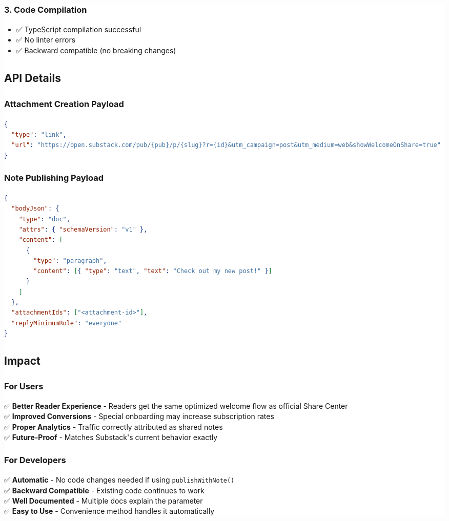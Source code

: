 ### 3. Code Compilation

- ✅ TypeScript compilation successful
- ✅ No linter errors
- ✅ Backward compatible (no breaking changes)

## API Details

### Attachment Creation Payload

```json
{
  "type": "link",
  "url": "https://open.substack.com/pub/{pub}/p/{slug}?r={id}&utm_campaign=post&utm_medium=web&showWelcomeOnShare=true"
}
```

### Note Publishing Payload

```json
{
  "bodyJson": {
    "type": "doc",
    "attrs": { "schemaVersion": "v1" },
    "content": [
      {
        "type": "paragraph",
        "content": [{ "type": "text", "text": "Check out my new post!" }]
      }
    ]
  },
  "attachmentIds": ["<attachment-id>"],
  "replyMinimumRole": "everyone"
}
```

## Impact

### For Users

✅ **Better Reader Experience** - Readers get the same optimized welcome flow as official Share Center  
✅ **Improved Conversions** - Special onboarding may increase subscription rates  
✅ **Proper Analytics** - Traffic correctly attributed as shared notes  
✅ **Future-Proof** - Matches Substack's current behavior exactly  

### For Developers

✅ **Automatic** - No code changes needed if using `publishWithNote()`  
✅ **Backward Compatible** - Existing code continues to work  
✅ **Well Documented** - Multiple docs explain the parameter  
✅ **Easy to Use** - Convenience method handles it automatically  
